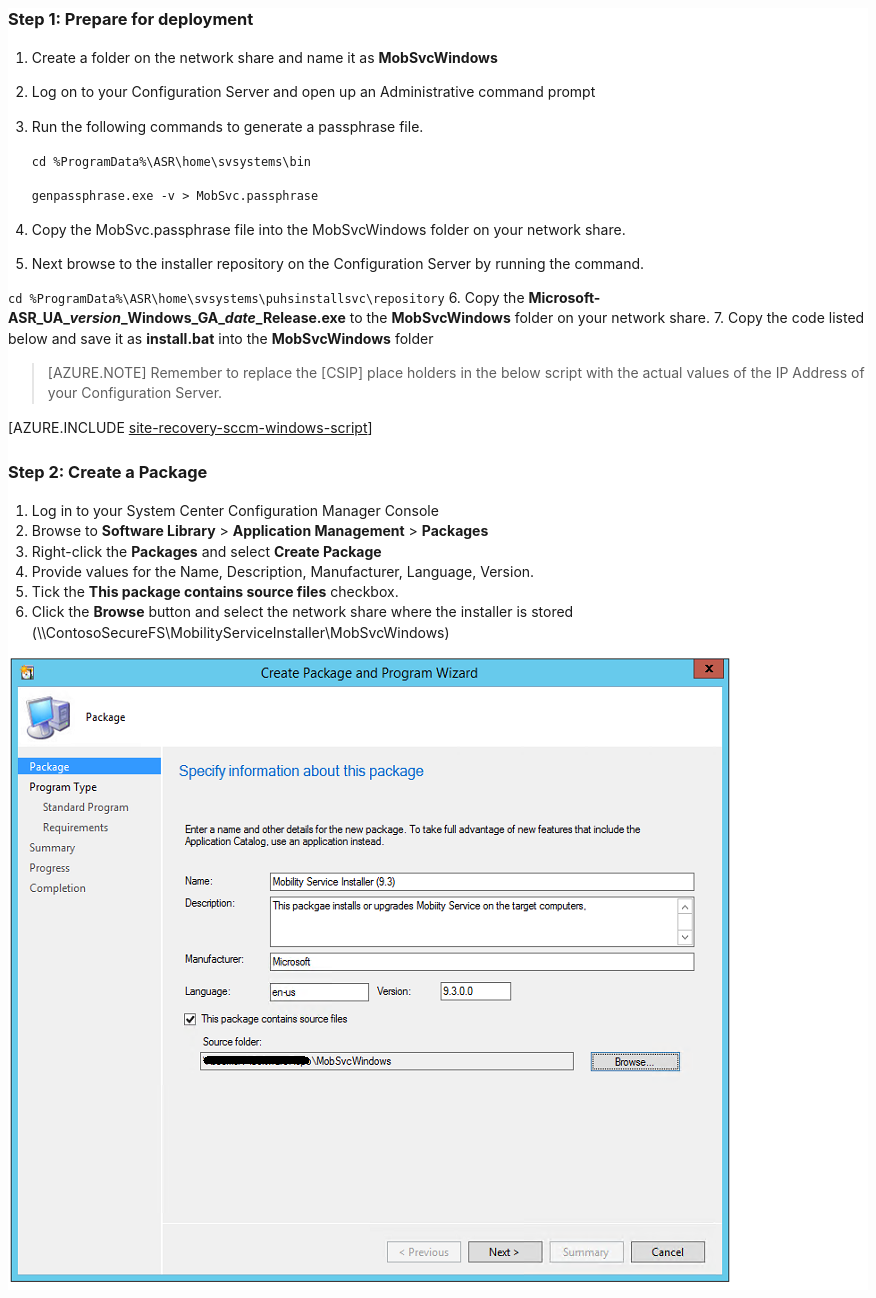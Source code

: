 ### Step 1: Prepare for deployment
1. Create a folder on the network share and name it as **MobSvcWindows**
2. Log on to your Configuration Server and open up an Administrative command prompt
3. Run the following commands to generate a passphrase file.

    `cd %ProgramData%\ASR\home\svsystems\bin`

    `genpassphrase.exe -v > MobSvc.passphrase`
6. Copy the MobSvc.passphrase file into the MobSvcWindows folder on your network share.
5. Next browse to the installer repository on the Configuration Server by running the command.

  `cd %ProgramData%\ASR\home\svsystems\puhsinstallsvc\repository`
6. Copy the **Microsoft-ASR\_UA\_*version*\_Windows\_GA\_*date*\_Release.exe** to the **MobSvcWindows** folder on your network share.
7. Copy the code listed below and save it as **install.bat** into the **MobSvcWindows** folder
> [AZURE.NOTE]
> Remember to replace the [CSIP] place holders in the below script with the actual values of the IP Address of your Configuration Server.

  [AZURE.INCLUDE [site-recovery-sccm-windows-script](../../includes/site-recovery-sccm-windows-script.md)]

### Step 2: Create a Package

1. Log in to your System Center Configuration Manager Console
2. Browse to **Software Library** > **Application Management** > **Packages**
3. Right-click the **Packages** and select **Create Package**
4. Provide values for the Name, Description, Manufacturer, Language, Version.
5. Tick the **This package contains source files** checkbox.
6. Click the **Browse** button and select the network share where the installer is stored (\\\ContosoSecureFS\MobilityServiceInstaller\MobSvcWindows)

  ![create-sccm-package](./media/site-recovery-install-mobility-service-using-sccm/create_sccm_package.png)
